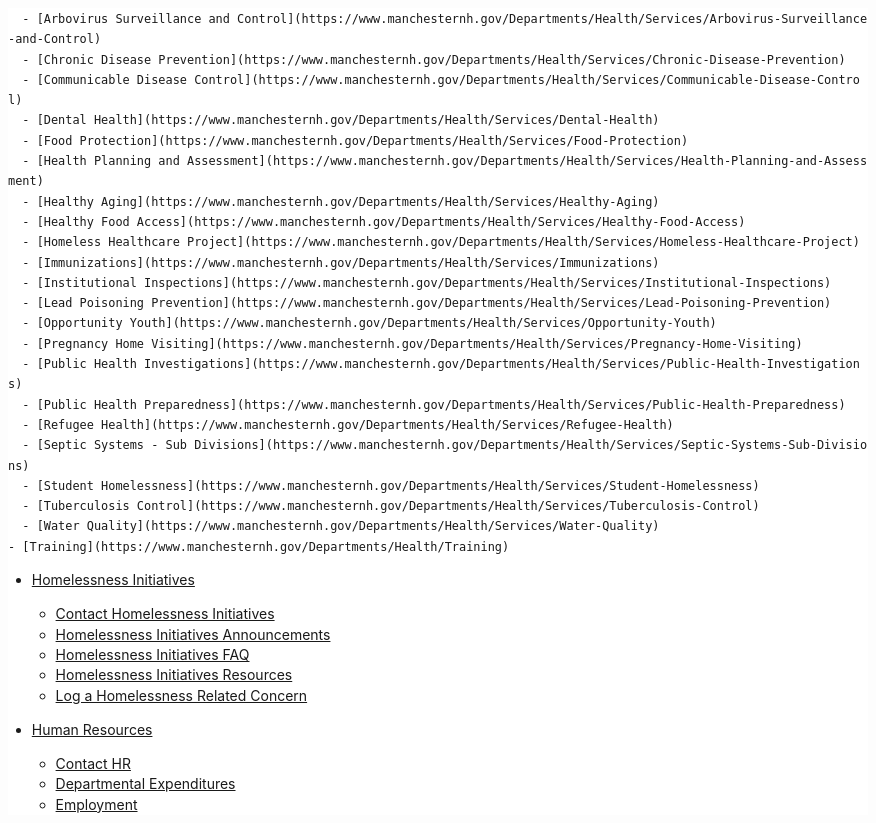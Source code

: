       - [Arbovirus Surveillance and Control](https://www.manchesternh.gov/Departments/Health/Services/Arbovirus-Surveillance-and-Control)
      - [Chronic Disease Prevention](https://www.manchesternh.gov/Departments/Health/Services/Chronic-Disease-Prevention)
      - [Communicable Disease Control](https://www.manchesternh.gov/Departments/Health/Services/Communicable-Disease-Control)
      - [Dental Health](https://www.manchesternh.gov/Departments/Health/Services/Dental-Health)
      - [Food Protection](https://www.manchesternh.gov/Departments/Health/Services/Food-Protection)
      - [Health Planning and Assessment](https://www.manchesternh.gov/Departments/Health/Services/Health-Planning-and-Assessment)
      - [Healthy Aging](https://www.manchesternh.gov/Departments/Health/Services/Healthy-Aging)
      - [Healthy Food Access](https://www.manchesternh.gov/Departments/Health/Services/Healthy-Food-Access)
      - [Homeless Healthcare Project](https://www.manchesternh.gov/Departments/Health/Services/Homeless-Healthcare-Project)
      - [Immunizations](https://www.manchesternh.gov/Departments/Health/Services/Immunizations)
      - [Institutional Inspections](https://www.manchesternh.gov/Departments/Health/Services/Institutional-Inspections)
      - [Lead Poisoning Prevention](https://www.manchesternh.gov/Departments/Health/Services/Lead-Poisoning-Prevention)
      - [Opportunity Youth](https://www.manchesternh.gov/Departments/Health/Services/Opportunity-Youth)
      - [Pregnancy Home Visiting](https://www.manchesternh.gov/Departments/Health/Services/Pregnancy-Home-Visiting)
      - [Public Health Investigations](https://www.manchesternh.gov/Departments/Health/Services/Public-Health-Investigations)
      - [Public Health Preparedness](https://www.manchesternh.gov/Departments/Health/Services/Public-Health-Preparedness)
      - [Refugee Health](https://www.manchesternh.gov/Departments/Health/Services/Refugee-Health)
      - [Septic Systems - Sub Divisions](https://www.manchesternh.gov/Departments/Health/Services/Septic-Systems-Sub-Divisions)
      - [Student Homelessness](https://www.manchesternh.gov/Departments/Health/Services/Student-Homelessness)
      - [Tuberculosis Control](https://www.manchesternh.gov/Departments/Health/Services/Tuberculosis-Control)
      - [Water Quality](https://www.manchesternh.gov/Departments/Health/Services/Water-Quality)
    - [Training](https://www.manchesternh.gov/Departments/Health/Training)
  - [Homelessness Initiatives](https://www.manchesternh.gov/Departments/Homelessness-Initiatives)
    
    - [Contact Homelessness Initiatives](https://www.manchesternh.gov/Departments/Homelessness-Initiatives/Contact-Homelessness-Initiatives)
    - [Homelessness Initiatives Announcements](https://www.manchesternh.gov/Departments/Homelessness-Initiatives/Homelessness-Initiatives-Announcements)
    - [Homelessness Initiatives FAQ](https://www.manchesternh.gov/Departments/Homelessness-Initiatives/Homelessness-Initiatives-FAQ)
    - [Homelessness Initiatives Resources](https://www.manchesternh.gov/Departments/Homelessness-Initiatives/Homelessness-Initiatives-Resources)
    - [Log a Homelessness Related Concern](https://www.manchesternh.gov/residents/manchester-nh-connect)
  - [Human Resources](https://www.manchesternh.gov/Departments/Human-Resources)
    
    - [Contact HR](https://www.manchesternh.gov/Departments/Human-Resources/Contact-HR)
    - [Departmental Expenditures](https://www.manchesternh.gov/Departments/Human-Resources/Departmental-Expenditures)
    - [Employment](https://www.manchesternh.gov/Departments/Human-Resources/Employment)
      